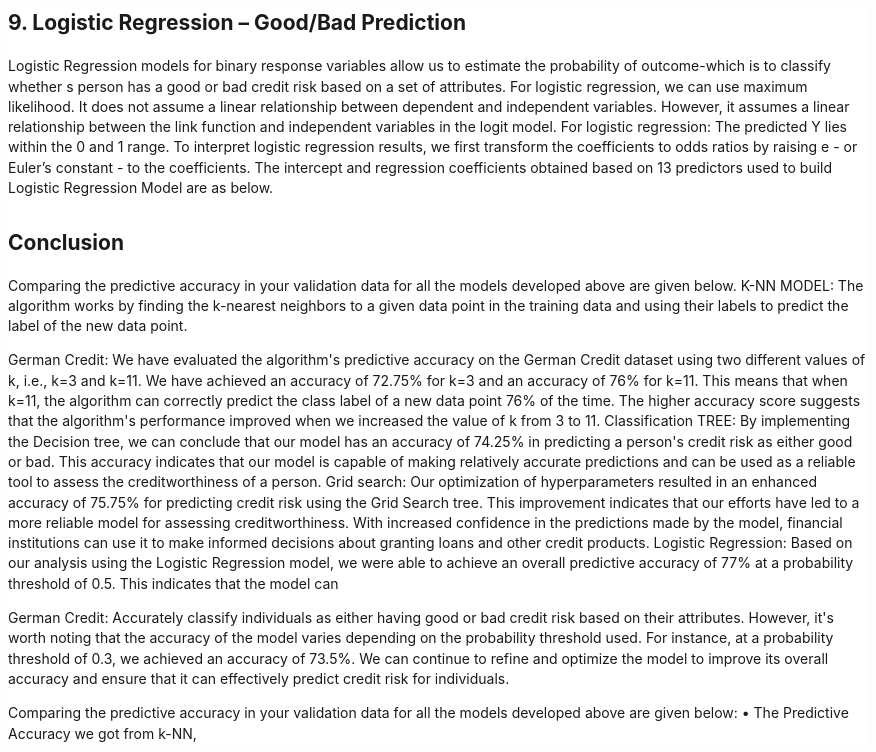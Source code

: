 ## 9. Logistic Regression – Good/Bad Prediction
Logistic Regression models for binary response variables allow us to estimate the probability of outcome-which is to classify whether s person has a good or bad credit risk based on a set of attributes.
For logistic regression, we can use maximum likelihood.
It does not assume a linear relationship between dependent and independent variables. However, it assumes a linear relationship between the link function and independent variables in the logit model.
For logistic regression: The predicted Y lies within the 0 and 1 range.
To interpret logistic regression results, we first transform the coefficients to odds ratios by raising e - or Euler’s constant - to the coefficients.
The intercept and regression coefficients obtained based on 13 predictors used to build Logistic Regression Model are as below.

## Conclusion
Comparing the predictive accuracy in your validation data for all the models developed above are given below.
K-NN MODEL:
The algorithm works by finding the k-nearest neighbors to a given data point in the training data and using their labels to predict the label of the new data point.
 
German Credit:
We have evaluated the algorithm's predictive accuracy on the German Credit dataset using two different values of k, i.e., k=3 and k=11. We have achieved an accuracy of 72.75% for k=3 and an accuracy of 76% for k=11.
This means that when k=11, the algorithm can correctly predict the class label of a new data point 76% of the time. The higher accuracy score suggests that the algorithm's performance improved when we increased the value of k from 3 to 11.
Classification TREE:
By implementing the Decision tree, we can conclude that our model has an accuracy of 74.25% in predicting a person's credit risk as either good or bad. This accuracy indicates that our model is capable of making relatively accurate predictions and can be used as a reliable tool to assess the creditworthiness of a person.
Grid search:
Our optimization of hyperparameters resulted in an enhanced accuracy of 75.75% for predicting credit risk using the Grid Search tree. This improvement indicates that our efforts have led to a more reliable model for assessing creditworthiness. With increased confidence in the predictions made by the model, financial institutions can use it to make informed decisions about granting loans and other credit products.
Logistic Regression:
Based on our analysis using the Logistic Regression model, we were able to achieve an overall predictive accuracy of 77% at a probability threshold of 0.5. This indicates that the model can
   
German Credit:
Accurately classify individuals as either having good or bad credit risk based on their attributes. However, it's worth noting that the accuracy of the model varies depending on the probability threshold used. For instance, at a probability threshold of 0.3, we achieved an accuracy of 73.5%. We can continue to refine and optimize the model to improve its overall accuracy and ensure that it can effectively predict credit risk for individuals.

Comparing the predictive accuracy in your validation data for all the models developed above are given below:
• The Predictive Accuracy we got from k-NN,
